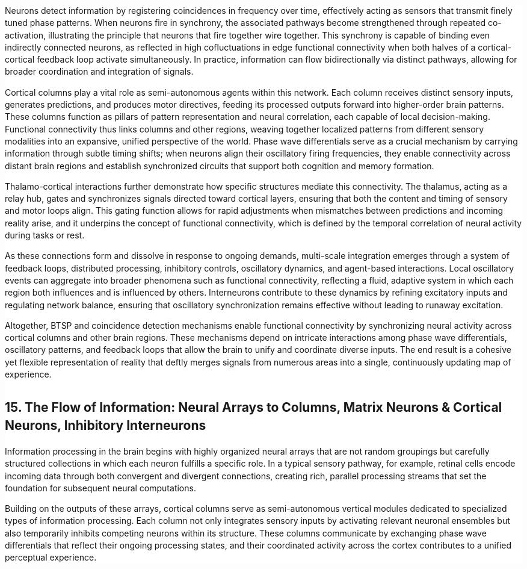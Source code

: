 Neurons detect information by registering coincidences in frequency over time, effectively acting as sensors that transmit finely tuned phase patterns. When neurons fire in synchrony, the associated pathways become strengthened through repeated co-activation, illustrating the principle that neurons that fire together wire together. This synchrony is capable of binding even indirectly connected neurons, as reflected in high cofluctuations in edge functional connectivity when both halves of a cortical-cortical feedback loop activate simultaneously. In practice, information can flow bidirectionally via distinct pathways, allowing for broader coordination and integration of signals.

Cortical columns play a vital role as semi-autonomous agents within this network. Each column receives distinct sensory inputs, generates predictions, and produces motor directives, feeding its processed outputs forward into higher-order brain patterns. These columns function as pillars of pattern representation and neural correlation, each capable of local decision-making. Functional connectivity thus links columns and other regions, weaving together localized patterns from different sensory modalities into an expansive, unified perspective of the world. Phase wave differentials serve as a crucial mechanism by carrying information through subtle timing shifts; when neurons align their oscillatory firing frequencies, they enable connectivity across distant brain regions and establish synchronized circuits that support both cognition and memory formation.

Thalamo-cortical interactions further demonstrate how specific structures mediate this connectivity. The thalamus, acting as a relay hub, gates and synchronizes signals directed toward cortical layers, ensuring that both the content and timing of sensory and motor loops align. This gating function allows for rapid adjustments when mismatches between predictions and incoming reality arise, and it underpins the concept of functional connectivity, which is defined by the temporal correlation of neural activity during tasks or rest.

As these connections form and dissolve in response to ongoing demands, multi-scale integration emerges through a system of feedback loops, distributed processing, inhibitory controls, oscillatory dynamics, and agent-based interactions. Local oscillatory events can aggregate into broader phenomena such as functional connectivity, reflecting a fluid, adaptive system in which each region both influences and is influenced by others. Interneurons contribute to these dynamics by refining excitatory inputs and regulating network balance, ensuring that oscillatory synchronization remains effective without leading to runaway excitation.

Altogether, BTSP and coincidence detection mechanisms enable functional connectivity by synchronizing neural activity across cortical columns and other brain regions. These mechanisms depend on intricate interactions among phase wave differentials, oscillatory patterns, and feedback loops that allow the brain to unify and coordinate diverse inputs. The end result is a cohesive yet flexible representation of reality that deftly merges signals from numerous areas into a single, continuously updating map of experience.

## 15. The Flow of Information: Neural Arrays to Columns, Matrix Neurons & Cortical Neurons, Inhibitory Interneurons
Information processing in the brain begins with highly organized neural arrays that are not random groupings but carefully structured collections in which each neuron fulfills a specific role. In a typical sensory pathway, for example, retinal cells encode incoming data through both convergent and divergent connections, creating rich, parallel processing streams that set the foundation for subsequent neural computations.

Building on the outputs of these arrays, cortical columns serve as semi-autonomous vertical modules dedicated to specialized types of information processing. Each column not only integrates sensory inputs by activating relevant neuronal ensembles but also temporarily inhibits competing neurons within its structure. These columns communicate by exchanging phase wave differentials that reflect their ongoing processing states, and their coordinated activity across the cortex contributes to a unified perceptual experience.
